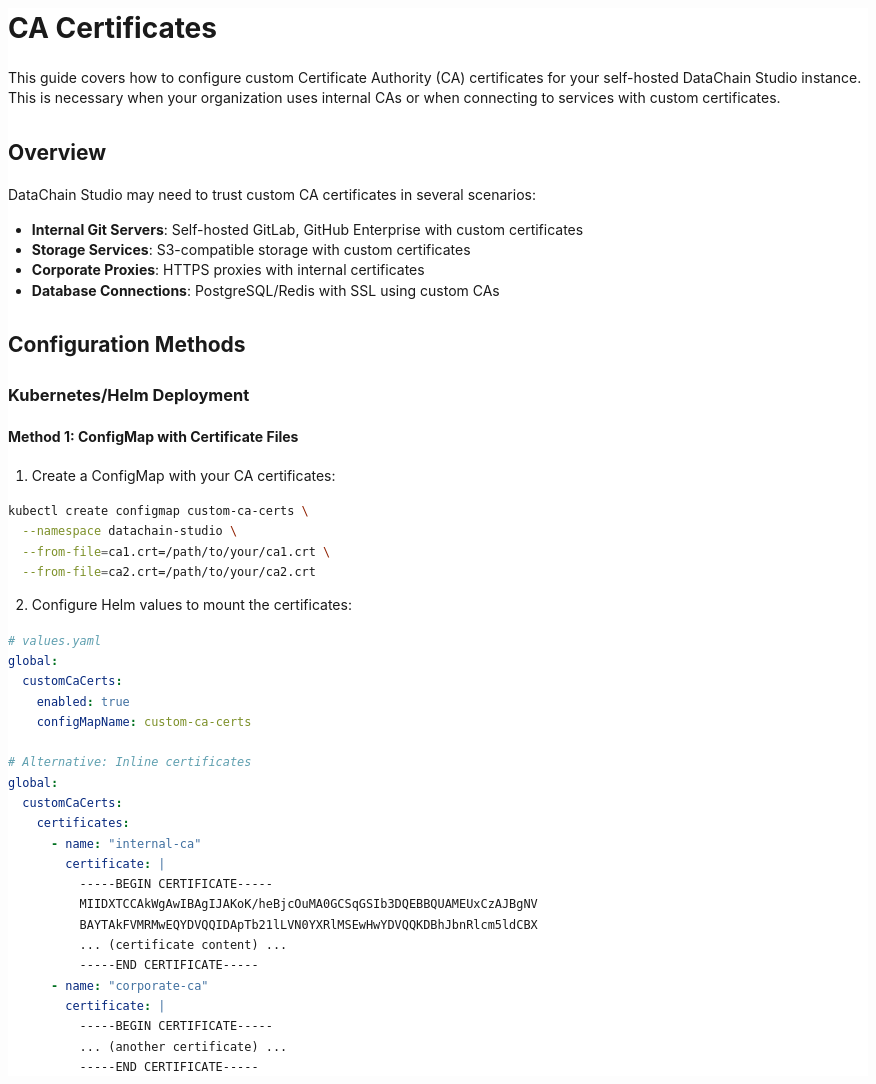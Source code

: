 # CA Certificates

This guide covers how to configure custom Certificate Authority (CA) certificates for your self-hosted DataChain Studio instance. This is necessary when your organization uses internal CAs or when connecting to services with custom certificates.

## Overview

DataChain Studio may need to trust custom CA certificates in several scenarios:

- **Internal Git Servers**: Self-hosted GitLab, GitHub Enterprise with custom certificates
- **Storage Services**: S3-compatible storage with custom certificates
- **Corporate Proxies**: HTTPS proxies with internal certificates
- **Database Connections**: PostgreSQL/Redis with SSL using custom CAs

## Configuration Methods

### Kubernetes/Helm Deployment

#### Method 1: ConfigMap with Certificate Files

1. Create a ConfigMap with your CA certificates:

```bash
kubectl create configmap custom-ca-certs \
  --namespace datachain-studio \
  --from-file=ca1.crt=/path/to/your/ca1.crt \
  --from-file=ca2.crt=/path/to/your/ca2.crt
```

2. Configure Helm values to mount the certificates:

```yaml
# values.yaml
global:
  customCaCerts:
    enabled: true
    configMapName: custom-ca-certs

# Alternative: Inline certificates
global:
  customCaCerts:
    certificates:
      - name: "internal-ca"
        certificate: |
          -----BEGIN CERTIFICATE-----
          MIIDXTCCAkWgAwIBAgIJAKoK/heBjcOuMA0GCSqGSIb3DQEBBQUAMEUxCzAJBgNV
          BAYTAkFVMRMwEQYDVQQIDApTb21lLVN0YXRlMSEwHwYDVQQKDBhJbnRlcm5ldCBX
          ... (certificate content) ...
          -----END CERTIFICATE-----
      - name: "corporate-ca"
        certificate: |
          -----BEGIN CERTIFICATE-----
          ... (another certificate) ...  
          -----END CERTIFICATE-----
```
